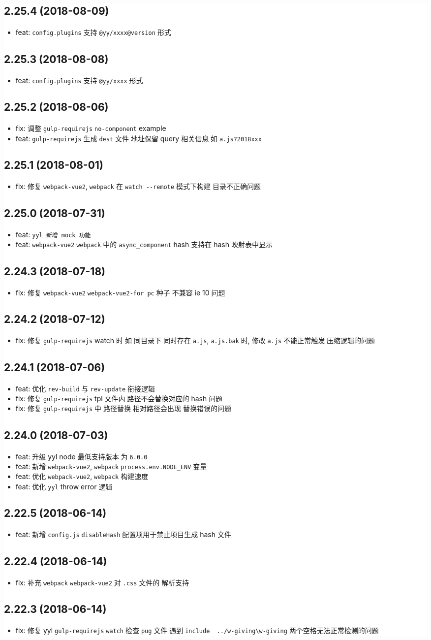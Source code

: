 ## 2.25.4 (2018-08-09)
* feat: `config.plugins` 支持 `@yy/xxxx@version` 形式

## 2.25.3 (2018-08-08)
* feat: `config.plugins` 支持 `@yy/xxxx` 形式

## 2.25.2 (2018-08-06)
* fix: 调整 `gulp-requirejs` `no-component` example
* feat: `gulp-requirejs` 生成 `dest` 文件 地址保留 query 相关信息 如 `a.js?2018xxx`

## 2.25.1 (2018-08-01)
* fix: 修复 `webpack-vue2`, `webpack` 在 `watch --remote` 模式下构建 目录不正确问题

## 2.25.0 (2018-07-31)
* feat: `yyl 新增 mock 功能`
* feat: `webpack-vue2` `webpack` 中的 `async_component` hash 支持在 hash 映射表中显示

## 2.24.3 (2018-07-18)
* fix: 修复 `webpack-vue2` `webpack-vue2-for pc` 种子 不兼容 ie 10 问题

## 2.24.2 (2018-07-12)
* fix: 修复 `gulp-requirejs` watch 时 如 同目录下 同时存在 `a.js`, `a.js.bak` 时, 修改 `a.js` 不能正常触发 压缩逻辑的问题

## 2.24.1 (2018-07-06)
* feat: 优化 `rev-build` 与 `rev-update` 衔接逻辑
* fix: 修复 `gulp-requirejs` tpl 文件内 路径不会替换对应的 hash 问题
* fix: 修复 `gulp-requirejs` 中 路径替换 相对路径会出现 替换错误的问题

## 2.24.0 (2018-07-03)
* feat: 升级 yyl node 最低支持版本 为 `6.0.0`
* feat: 新增 `webpack-vue2`, `webpack` `process.env.NODE_ENV` 变量
* feat: 优化 `webpack-vue2`, `webpack` 构建速度
* feat: 优化 `yyl` throw error 逻辑

## 2.22.5 (2018-06-14)
* feat: 新增 `config.js` `disableHash` 配置项用于禁止项目生成 hash 文件

## 2.22.4 (2018-06-14)
* fix: 补充 `webpack` `webpack-vue2` 对 `.css` 文件的 解析支持

## 2.22.3 (2018-06-14)
* fix: 修复 yyl `gulp-requirejs` `watch` 检查 `pug` 文件 遇到 `include  ../w-giving\w-giving` 两个空格无法正常检测的问题
